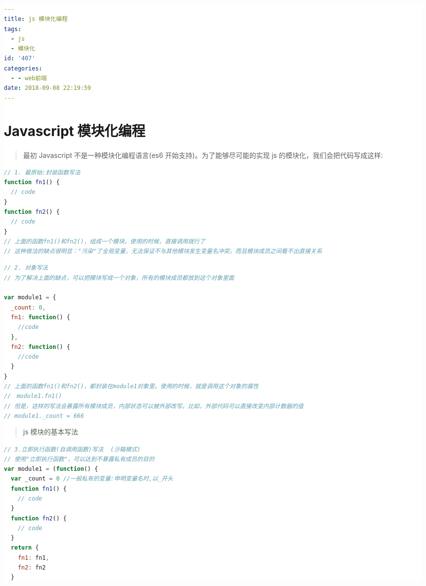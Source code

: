 ```yaml
---
title: js 模块化编程
tags:
  - js
  - 模块化
id: '407'
categories:
  - - web前端
date: 2018-09-08 22:19:59
---
```


# Javascript 模块化编程

> 最初 Javascript 不是一种模块化编程语言(es6 开始支持)。为了能够尽可能的实现 js 的模块化，我们会把代码写成这样:

```js
// 1. 最原始:封装函数写法
function fn1() {
  // code
}
function fn2() {
  // code
}
// 上面的函数fn1()和fn2()，组成一个模块。使用的时候，直接调用就行了
// 这种做法的缺点很明显："污染"了全局变量，无法保证不与其他模块发生变量名冲突，而且模块成员之间看不出直接关系
```

```js
// 2. 对象写法
// 为了解决上面的缺点，可以把模块写成一个对象，所有的模块成员都放到这个对象里面

var module1 = {
  _count: 0,
  fn1: function() {
    //code
  },
  fn2: function() {
    //code
  }
}
// 上面的函数fn1()和fn2()，都封装在module1对象里。使用的时候，就是调用这个对象的属性
//　module1.fn1()
// 但是，这样的写法会暴露所有模块成员，内部状态可以被外部改写。比如，外部代码可以直接改变内部计数器的值
// module1._count = 666
```

> js 模块的基本写法

```js
// 3.立即执行函数(自调用函数)写法  (沙箱模式)
// 使用"立即执行函数"，可以达到不暴露私有成员的目的
var module1 = (function() {
  var _count = 0 //一般私有的变量:申明变量名时,以_开头
  function fn1() {
    // code
  }
  function fn2() {
    // code
  }
  return {
    fn1: fn1,
    fn2: fn2
  }
```